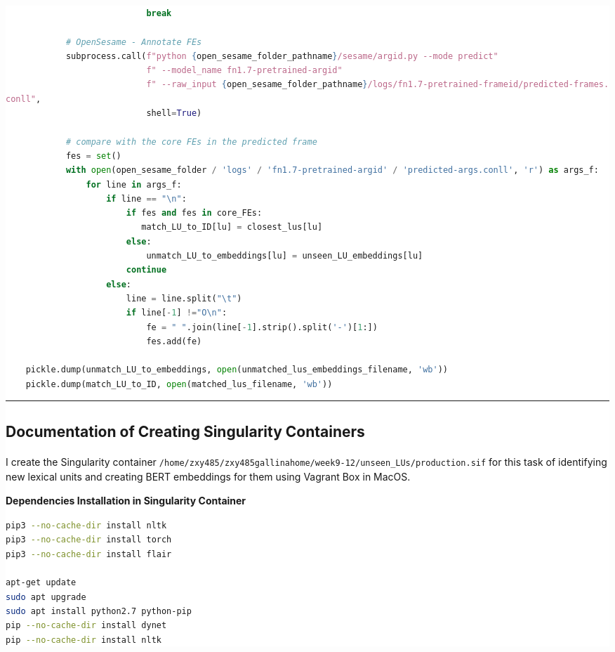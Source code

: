 ```python
                            break

            # OpenSesame - Annotate FEs
            subprocess.call(f"python {open_sesame_folder_pathname}/sesame/argid.py --mode predict"
                            f" --model_name fn1.7-pretrained-argid"
                            f" --raw_input {open_sesame_folder_pathname}/logs/fn1.7-pretrained-frameid/predicted-frames.conll",
                            shell=True)

            # compare with the core FEs in the predicted frame
            fes = set()
            with open(open_sesame_folder / 'logs' / 'fn1.7-pretrained-argid' / 'predicted-args.conll', 'r') as args_f:
                for line in args_f:
                    if line == "\n":
                        if fes and fes in core_FEs:
                           match_LU_to_ID[lu] = closest_lus[lu]
                        else:
                            unmatch_LU_to_embeddings[lu] = unseen_LU_embeddings[lu]
                        continue
                    else:
                        line = line.split("\t")
                        if line[-1] !="O\n":
                            fe = " ".join(line[-1].strip().split('-')[1:])
                            fes.add(fe)

    pickle.dump(unmatch_LU_to_embeddings, open(unmatched_lus_embeddings_filename, 'wb'))
    pickle.dump(match_LU_to_ID, open(matched_lus_filename, 'wb'))
```

---

## Documentation of Creating Singularity Containers

I create the Singularity container `/home/zxy485/zxy485gallinahome/week9-12/unseen_LUs/production.sif` for this task of identifying new lexical units and creating BERT embeddings for them using Vagrant Box in MacOS.

**Dependencies Installation in Singularity Container**

```bash
pip3 --no-cache-dir install nltk
pip3 --no-cache-dir install torch
pip3 --no-cache-dir install flair

apt-get update
sudo apt upgrade
sudo apt install python2.7 python-pip
pip --no-cache-dir install dynet
pip --no-cache-dir install nltk
```
